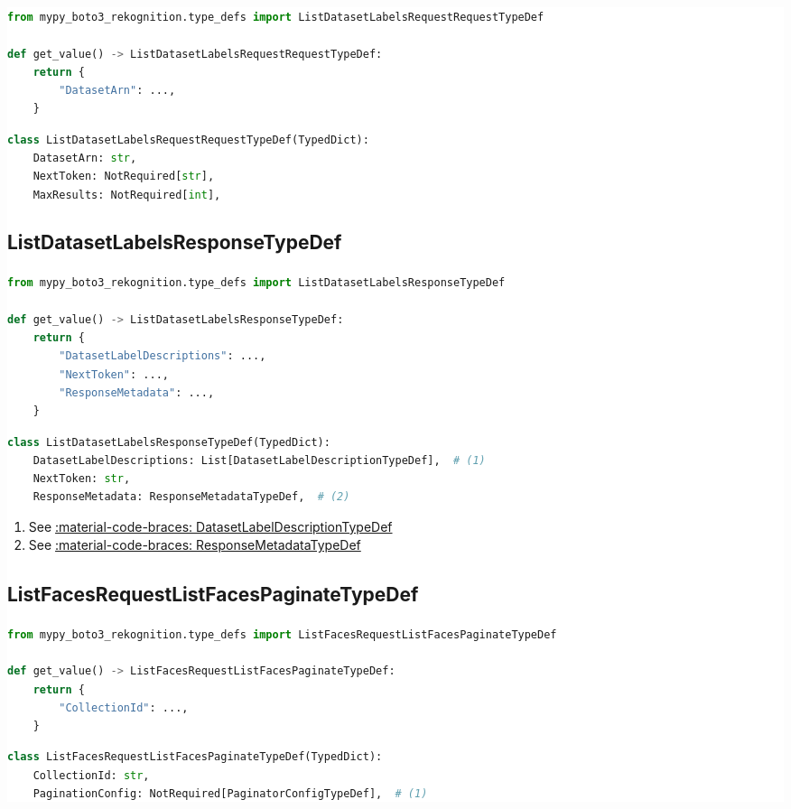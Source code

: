 ```python title="Usage Example"
from mypy_boto3_rekognition.type_defs import ListDatasetLabelsRequestRequestTypeDef

def get_value() -> ListDatasetLabelsRequestRequestTypeDef:
    return {
        "DatasetArn": ...,
    }
```

```python title="Definition"
class ListDatasetLabelsRequestRequestTypeDef(TypedDict):
    DatasetArn: str,
    NextToken: NotRequired[str],
    MaxResults: NotRequired[int],
```

## ListDatasetLabelsResponseTypeDef

```python title="Usage Example"
from mypy_boto3_rekognition.type_defs import ListDatasetLabelsResponseTypeDef

def get_value() -> ListDatasetLabelsResponseTypeDef:
    return {
        "DatasetLabelDescriptions": ...,
        "NextToken": ...,
        "ResponseMetadata": ...,
    }
```

```python title="Definition"
class ListDatasetLabelsResponseTypeDef(TypedDict):
    DatasetLabelDescriptions: List[DatasetLabelDescriptionTypeDef],  # (1)
    NextToken: str,
    ResponseMetadata: ResponseMetadataTypeDef,  # (2)
```

1. See [:material-code-braces: DatasetLabelDescriptionTypeDef](./type_defs.md#datasetlabeldescriptiontypedef) 
2. See [:material-code-braces: ResponseMetadataTypeDef](./type_defs.md#responsemetadatatypedef) 
## ListFacesRequestListFacesPaginateTypeDef

```python title="Usage Example"
from mypy_boto3_rekognition.type_defs import ListFacesRequestListFacesPaginateTypeDef

def get_value() -> ListFacesRequestListFacesPaginateTypeDef:
    return {
        "CollectionId": ...,
    }
```

```python title="Definition"
class ListFacesRequestListFacesPaginateTypeDef(TypedDict):
    CollectionId: str,
    PaginationConfig: NotRequired[PaginatorConfigTypeDef],  # (1)
```

